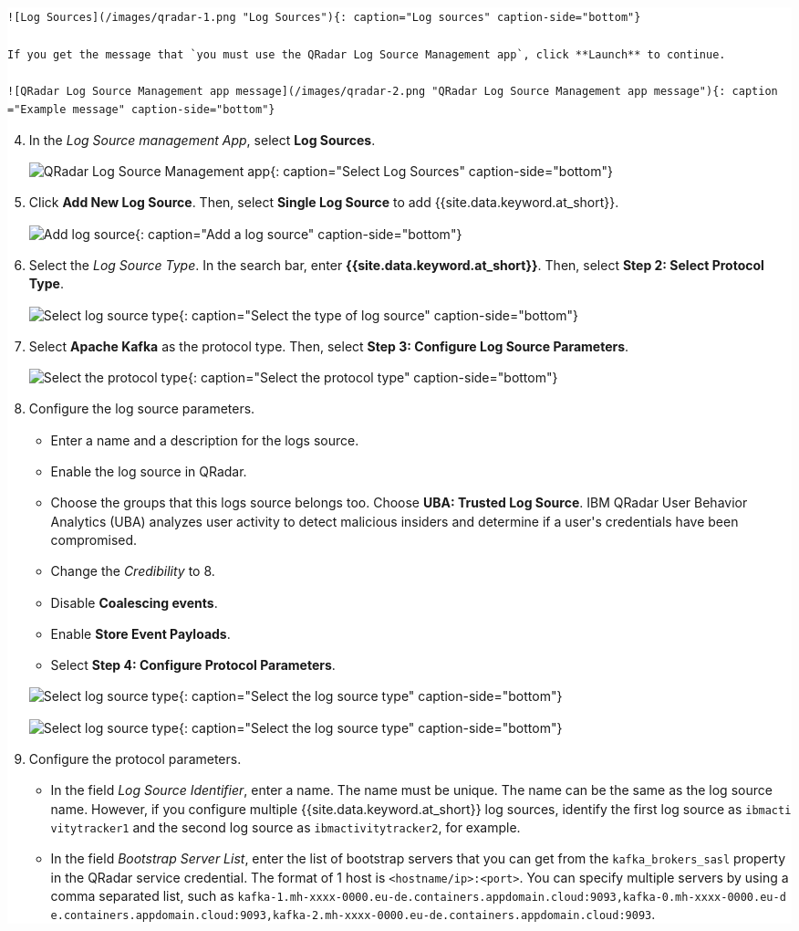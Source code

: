     ![Log Sources](/images/qradar-1.png "Log Sources"){: caption="Log sources" caption-side="bottom"}

    If you get the message that `you must use the QRadar Log Source Management app`, click **Launch** to continue.

    ![QRadar Log Source Management app message](/images/qradar-2.png "QRadar Log Source Management app message"){: caption="Example message" caption-side="bottom"}

4. In the *Log Source management App*, select **Log Sources**.

    ![QRadar Log Source Management app](/images/qradar-3.png "QRadar Log Source Management app"){: caption="Select Log Sources" caption-side="bottom"}

5. Click **Add New Log Source**. Then, select **Single Log Source** to add {{site.data.keyword.at_short}}.

    ![Add log source](/images/qradar-4.png "Add log source"){: caption="Add a log source" caption-side="bottom"}

6. Select the *Log Source Type*. In the search bar, enter **{{site.data.keyword.at_short}}**. Then, select **Step 2: Select Protocol Type**.

    ![Select log source type](/images/qradar-5.png "Select log source type"){: caption="Select the type of log source" caption-side="bottom"}

7. Select **Apache Kafka** as the protocol type. Then, select **Step 3: Configure Log Source Parameters**.

    ![Select the protocol type](/images/qradar-6.png "Select the protocol type"){: caption="Select the protocol type" caption-side="bottom"}

8. Configure the log source parameters.

    - Enter a name and a description for the logs source.

    - Enable the log source in QRadar.

    - Choose the groups that this logs source belongs too. Choose **UBA: Trusted Log Source**. IBM QRadar User Behavior Analytics (UBA) analyzes user activity to detect malicious insiders and determine if a user's credentials have been compromised.

    - Change the *Credibility* to 8.

    - Disable **Coalescing events**.

    - Enable **Store Event Payloads**.

    - Select **Step 4: Configure Protocol Parameters**.

    ![Select log source type](/images/qradar-7.png "Select log source type"){: caption="Select the log source type" caption-side="bottom"}

    ![Select log source type](/images/qradar-8.png "Select log source type"){: caption="Select the log source type" caption-side="bottom"}

9. Configure the protocol parameters.

    -  In the field *Log Source Identifier*, enter a name. The name must be unique. The name can be the same as the log source name. However, if you configure multiple {{site.data.keyword.at_short}} log sources, identify the first log source as `ibmactivitytracker1` and the second log source as `ibmactivitytracker2`, for example.

    - In the field *Bootstrap Server List*, enter the list of bootstrap servers that you can get from the `kafka_brokers_sasl` property in the QRadar service credential. The format of 1 host is `<hostname/ip>:<port>`. You can specify multiple servers by using a comma separated list, such as `kafka-1.mh-xxxx-0000.eu-de.containers.appdomain.cloud:9093,kafka-0.mh-xxxx-0000.eu-de.containers.appdomain.cloud:9093,kafka-2.mh-xxxx-0000.eu-de.containers.appdomain.cloud:9093`.
